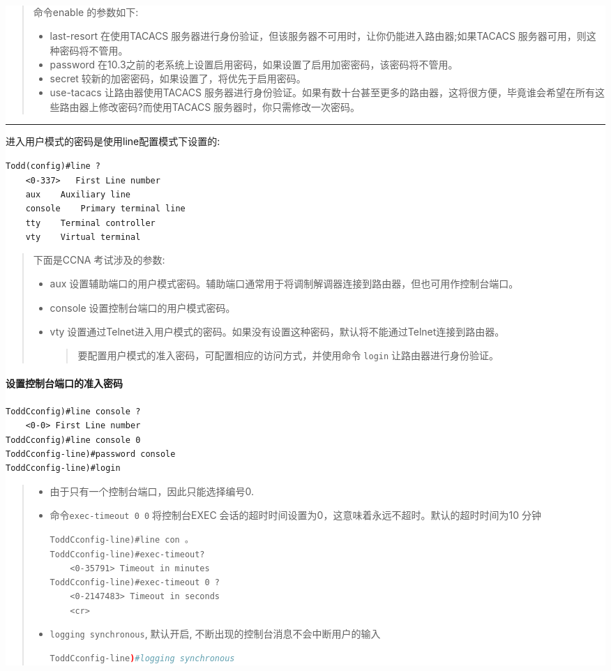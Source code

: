 >   命令enable 的参数如下:
>
>   -   last-resort 在使用TACACS 服务器进行身份验证，但该服务器不可用时，让你仍能进入路由器;如果TACACS 服务器可用，则这种密码将不管用。
>   -   password 在10.3之前的老系统上设置启用密码，如果设置了启用加密密码，该密码将不管用。
>   -   secret 较新的加密密码，如果设置了，将优先于启用密码。
>   -   use-tacacs 让路由器使用TACACS 服务器进行身份验证。如果有数十台甚至更多的路由器，这将很方便，毕竟谁会希望在所有这些路由器上修改密码?而使用TACACS 服务器时，你只需修改一次密码。

---

进入用户模式的密码是使用line配置模式下设置的:

```shell
Todd(config)#line ?
    <0-337>   First Line number
    aux    Auxiliary line
    console    Primary terminal line
    tty    Terminal controller
    vty    Virtual terminal
```

>   下面是CCNA 考试涉及的参数:
>
>   -   aux 设置辅助端口的用户模式密码。辅助端口通常用于将调制解调器连接到路由器，但也可用作控制台端口。
>
>   -   console 设置控制台端口的用户模式密码。
>
>   -   vty 设置通过Telnet进入用户模式的密码。如果没有设置这种密码，默认将不能通过Telnet连接到路由器。
>
>       >   要配置用户模式的准入密码，可配置相应的访问方式，并使用命令 `login` 让路由器进行身份验证。

#### 设置控制台端口的准入密码

```shell
ToddCconfig)#line console ?
	<0-0> First Line number
ToddCconfig)#line console 0
ToddCconfig-line)#password console
ToddCconfig-line)#login
```

>   -   由于只有一个控制台端口，因此只能选择编号0.
>
>   -   命令`exec-timeout 0 0` 将控制台EXEC 会话的超时时间设置为0，这意味着永远不超时。默认的超时时间为10 分钟
>
>       ```shell
>       ToddCconfig-line)#line con 。
>       ToddCconfig-line)#exec-timeout?
>       	<0-35791> Timeout in minutes
>       ToddCconfig-line)#exec-timeout 0 ?
>           <0-2147483> Timeout in seconds
>           <cr>
>       ```
>
>       
>
>   -   `logging synchronous`, 默认开启, 不断出现的控制台消息不会中断用户的输入
>
>       ```sh
>       ToddCconfig-line)#logging synchronous
>       ```
>
